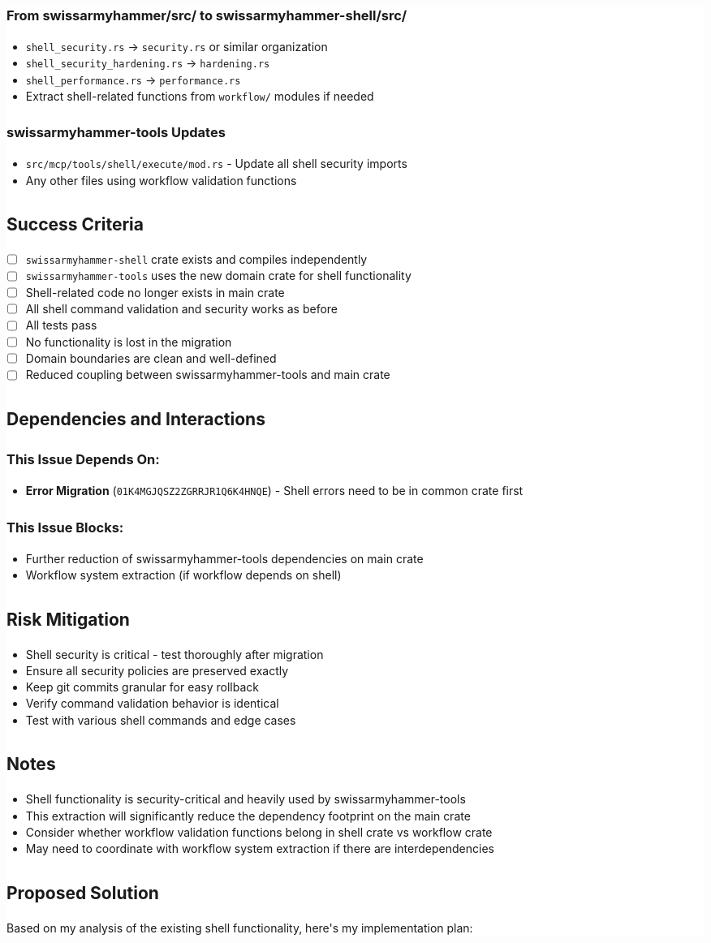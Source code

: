 ### From swissarmyhammer/src/ to swissarmyhammer-shell/src/
- `shell_security.rs` → `security.rs` or similar organization
- `shell_security_hardening.rs` → `hardening.rs` 
- `shell_performance.rs` → `performance.rs`
- Extract shell-related functions from `workflow/` modules if needed

### swissarmyhammer-tools Updates
- `src/mcp/tools/shell/execute/mod.rs` - Update all shell security imports
- Any other files using workflow validation functions

## Success Criteria
- [ ] `swissarmyhammer-shell` crate exists and compiles independently
- [ ] `swissarmyhammer-tools` uses the new domain crate for shell functionality
- [ ] Shell-related code no longer exists in main crate
- [ ] All shell command validation and security works as before
- [ ] All tests pass
- [ ] No functionality is lost in the migration
- [ ] Domain boundaries are clean and well-defined
- [ ] Reduced coupling between swissarmyhammer-tools and main crate

## Dependencies and Interactions

### This Issue Depends On:
- **Error Migration** (`01K4MGJQSZ2ZGRRJR1Q6K4HNQE`) - Shell errors need to be in common crate first

### This Issue Blocks:
- Further reduction of swissarmyhammer-tools dependencies on main crate
- Workflow system extraction (if workflow depends on shell)

## Risk Mitigation
- Shell security is critical - test thoroughly after migration
- Ensure all security policies are preserved exactly
- Keep git commits granular for easy rollback
- Verify command validation behavior is identical
- Test with various shell commands and edge cases

## Notes
- Shell functionality is security-critical and heavily used by swissarmyhammer-tools
- This extraction will significantly reduce the dependency footprint on the main crate
- Consider whether workflow validation functions belong in shell crate vs workflow crate
- May need to coordinate with workflow system extraction if there are interdependencies

## Proposed Solution

Based on my analysis of the existing shell functionality, here's my implementation plan:
